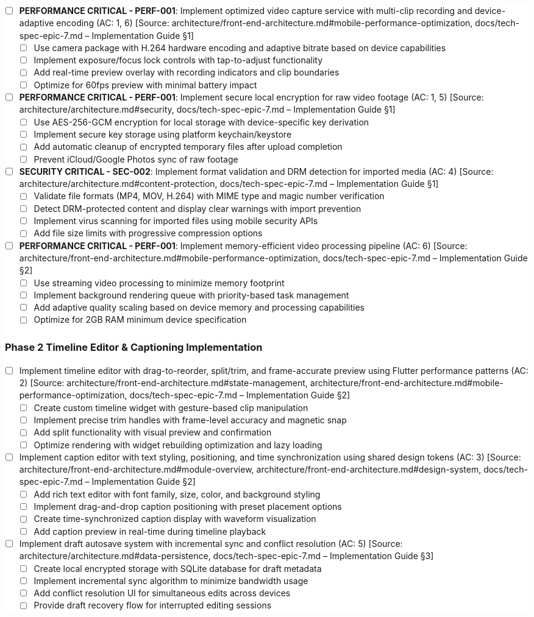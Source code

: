 - [ ] **PERFORMANCE CRITICAL - PERF-001**: Implement optimized video capture service with multi-clip recording and device-adaptive encoding (AC: 1, 6) [Source: architecture/front-end-architecture.md#mobile-performance-optimization, docs/tech-spec-epic-7.md – Implementation Guide §1]
  - [ ] Use camera package with H.264 hardware encoding and adaptive bitrate based on device capabilities
  - [ ] Implement exposure/focus lock controls with tap-to-adjust functionality
  - [ ] Add real-time preview overlay with recording indicators and clip boundaries
  - [ ] Optimize for 60fps preview with minimal battery impact
- [ ] **PERFORMANCE CRITICAL - PERF-001**: Implement secure local encryption for raw video footage (AC: 1, 5) [Source: architecture/architecture.md#security, docs/tech-spec-epic-7.md – Implementation Guide §1]
  - [ ] Use AES-256-GCM encryption for local storage with device-specific key derivation
  - [ ] Implement secure key storage using platform keychain/keystore
  - [ ] Add automatic cleanup of encrypted temporary files after upload completion
  - [ ] Prevent iCloud/Google Photos sync of raw footage
- [ ] **SECURITY CRITICAL - SEC-002**: Implement format validation and DRM detection for imported media (AC: 4) [Source: architecture/architecture.md#content-protection, docs/tech-spec-epic-7.md – Implementation Guide §1]
  - [ ] Validate file formats (MP4, MOV, H.264) with MIME type and magic number verification
  - [ ] Detect DRM-protected content and display clear warnings with import prevention
  - [ ] Implement virus scanning for imported files using mobile security APIs
  - [ ] Add file size limits with progressive compression options
- [ ] **PERFORMANCE CRITICAL - PERF-001**: Implement memory-efficient video processing pipeline (AC: 6) [Source: architecture/front-end-architecture.md#mobile-performance-optimization, docs/tech-spec-epic-7.md – Implementation Guide §2]
  - [ ] Use streaming video processing to minimize memory footprint
  - [ ] Implement background rendering queue with priority-based task management
  - [ ] Add adaptive quality scaling based on device memory and processing capabilities
  - [ ] Optimize for 2GB RAM minimum device specification

### Phase 2 Timeline Editor & Captioning Implementation

- [ ] Implement timeline editor with drag-to-reorder, split/trim, and frame-accurate preview using Flutter performance patterns (AC: 2) [Source: architecture/front-end-architecture.md#state-management, architecture/front-end-architecture.md#mobile-performance-optimization, docs/tech-spec-epic-7.md – Implementation Guide §2]
  - [ ] Create custom timeline widget with gesture-based clip manipulation
  - [ ] Implement precise trim handles with frame-level accuracy and magnetic snap
  - [ ] Add split functionality with visual preview and confirmation
  - [ ] Optimize rendering with widget rebuilding optimization and lazy loading
- [ ] Implement caption editor with text styling, positioning, and time synchronization using shared design tokens (AC: 3) [Source: architecture/front-end-architecture.md#module-overview, architecture/front-end-architecture.md#design-system, docs/tech-spec-epic-7.md – Implementation Guide §2]
  - [ ] Add rich text editor with font family, size, color, and background styling
  - [ ] Implement drag-and-drop caption positioning with preset placement options
  - [ ] Create time-synchronized caption display with waveform visualization
  - [ ] Add caption preview in real-time during timeline playback
- [ ] Implement draft autosave system with incremental sync and conflict resolution (AC: 5) [Source: architecture/architecture.md#data-persistence, docs/tech-spec-epic-7.md – Implementation Guide §3]
  - [ ] Create local encrypted storage with SQLite database for draft metadata
  - [ ] Implement incremental sync algorithm to minimize bandwidth usage
  - [ ] Add conflict resolution UI for simultaneous edits across devices
  - [ ] Provide draft recovery flow for interrupted editing sessions
